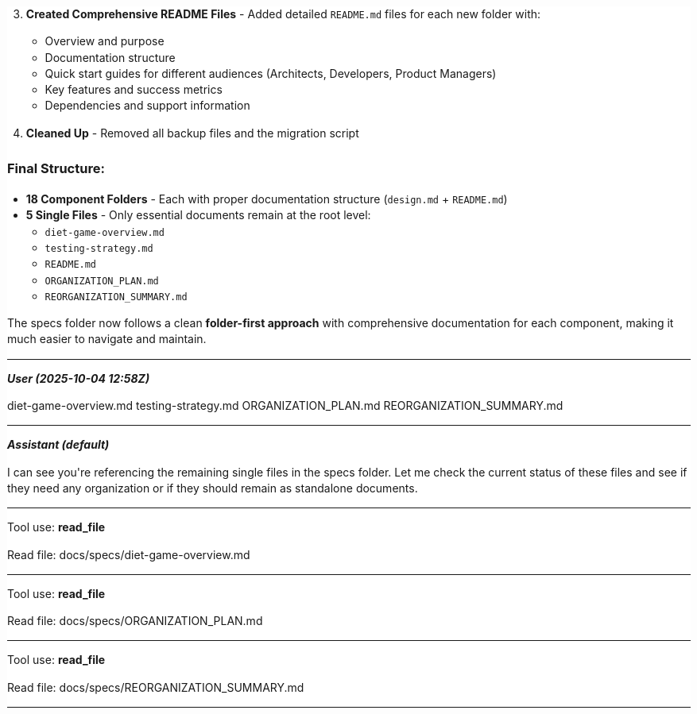3. **Created Comprehensive README Files** - Added detailed `README.md` files for each new folder with:
   - Overview and purpose
   - Documentation structure
   - Quick start guides for different audiences (Architects, Developers, Product Managers)
   - Key features and success metrics
   - Dependencies and support information

4. **Cleaned Up** - Removed all backup files and the migration script

### **Final Structure:**
- **18 Component Folders** - Each with proper documentation structure (`design.md` + `README.md`)
- **5 Single Files** - Only essential documents remain at the root level:
  - `diet-game-overview.md`
  - `testing-strategy.md`
  - `README.md`
  - `ORGANIZATION_PLAN.md`
  - `REORGANIZATION_SUMMARY.md`

The specs folder now follows a clean **folder-first approach** with comprehensive documentation for each component, making it much easier to navigate and maintain.

---

_**User (2025-10-04 12:58Z)**_

diet-game-overview.md
testing-strategy.md
ORGANIZATION_PLAN.md
REORGANIZATION_SUMMARY.md

---

_**Assistant (default)**_

I can see you're referencing the remaining single files in the specs folder. Let me check the current status of these files and see if they need any organization or if they should remain as standalone documents.


---

Tool use: **read_file**

Read file: docs/specs/diet-game-overview.md

---

Tool use: **read_file**

Read file: docs/specs/ORGANIZATION_PLAN.md

---

Tool use: **read_file**

Read file: docs/specs/REORGANIZATION_SUMMARY.md

---